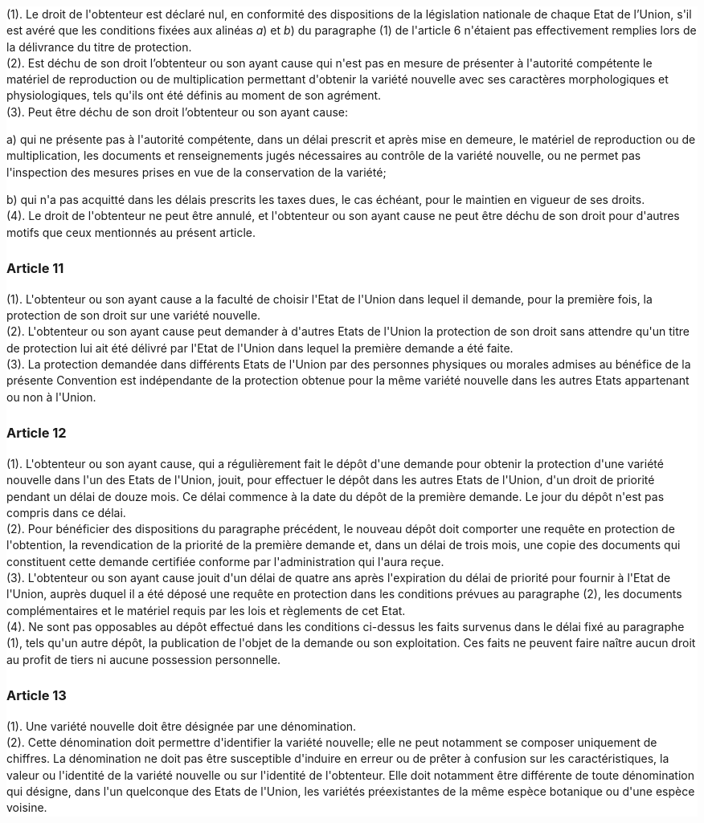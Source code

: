 (1).  Le droit de l'obtenteur est déclaré nul, en conformité des dispositions de la législation nationale de chaque Etat de l’Union, s'il est avéré que les conditions fixées aux alinéas *a*) et *b*) du paragraphe (1) de l'article 6 n'étaient pas effectivement remplies lors de la délivrance du titre de protection.   
(2).  Est déchu de son droit l’obtenteur ou son ayant cause qui n'est pas en mesure de présenter à l'autorité compétente le matériel de reproduction ou de multiplication permettant d'obtenir la variété nouvelle avec ses caractères morphologiques et physiologiques, tels qu'ils ont été définis au moment de son agrément.   
(3).  Peut être déchu de son droit l’obtenteur ou son ayant cause: 

a) qui ne présente pas à l'autorité compétente, dans un délai prescrit et après mise en demeure, le matériel de reproduction ou de multiplication, les documents et renseignements jugés nécessaires au contrôle de la variété nouvelle, ou ne permet pas l'inspection des mesures prises en vue de la conservation de la variété;  

b) qui n'a pas acquitté dans les délais prescrits les taxes dues, le cas échéant, pour le maintien en vigueur de ses droits.     
(4).  Le droit de l'obtenteur ne peut être annulé, et l'obtenteur ou son ayant cause ne peut être déchu de son droit pour d'autres motifs que ceux mentionnés au présent article.   

### Article  11  

(1).  L'obtenteur ou son ayant cause a la faculté de choisir l'Etat de l'Union dans lequel il demande, pour la première fois, la protection de son droit sur une variété nouvelle.   
(2).  L'obtenteur ou son ayant cause peut demander à d'autres Etats de l'Union la protection de son droit sans attendre qu'un titre de protection lui ait été délivré par l'Etat de l'Union dans lequel la première demande a été faite.   
(3).  La protection demandée dans différents Etats de l'Union par des personnes physiques ou morales admises au bénéfice de la présente Convention est indépendante de la protection obtenue pour la même variété nouvelle dans les autres Etats appartenant ou non à l'Union.   

### Article  12  

(1).  L'obtenteur ou son ayant cause, qui a régulièrement fait le dépôt d'une demande pour obtenir la protection d'une variété nouvelle dans l'un des Etats de l'Union, jouit, pour effectuer le dépôt dans les autres Etats de l'Union, d'un droit de priorité pendant un délai de douze mois. Ce délai commence à la date du dépôt de la première demande. Le jour du dépôt n'est pas compris dans ce délai.   
(2).  Pour bénéficier des dispositions du paragraphe précédent, le nouveau dépôt doit comporter une requête en protection de l'obtention, la revendication de la priorité de la première demande et, dans un délai de trois mois, une copie des documents qui constituent cette demande certifiée conforme par l'administration qui l'aura reçue.   
(3).  L'obtenteur ou son ayant cause jouit d'un délai de quatre ans après l'expiration du délai de priorité pour fournir à l'Etat de l'Union, auprès duquel il a été déposé une requête en protection dans les conditions prévues au paragraphe (2), les documents complémentaires et le matériel requis par les lois et règlements de cet Etat.   
(4).  Ne sont pas opposables au dépôt effectué dans les conditions ci-dessus les faits survenus dans le délai fixé au paragraphe (1), tels qu'un autre dépôt, la publication de l'objet de la demande ou son exploitation. Ces faits ne peuvent faire naître aucun droit au profit de tiers ni aucune possession personnelle.   

### Article  13  

(1).  Une variété nouvelle doit être désignée par une dénomination.   
(2).  Cette dénomination doit permettre d'identifier la variété nouvelle; elle ne peut notamment se composer uniquement de chiffres. La dénomination ne doit pas être susceptible d'induire en erreur ou de prêter à confusion sur les caractéristiques, la valeur ou l'identité de la variété nouvelle ou sur l'identité de l'obtenteur. Elle doit notamment être différente de toute dénomination qui désigne, dans l'un quelconque des Etats de l'Union, les variétés préexistantes de la même espèce botanique ou d'une espèce voisine.   